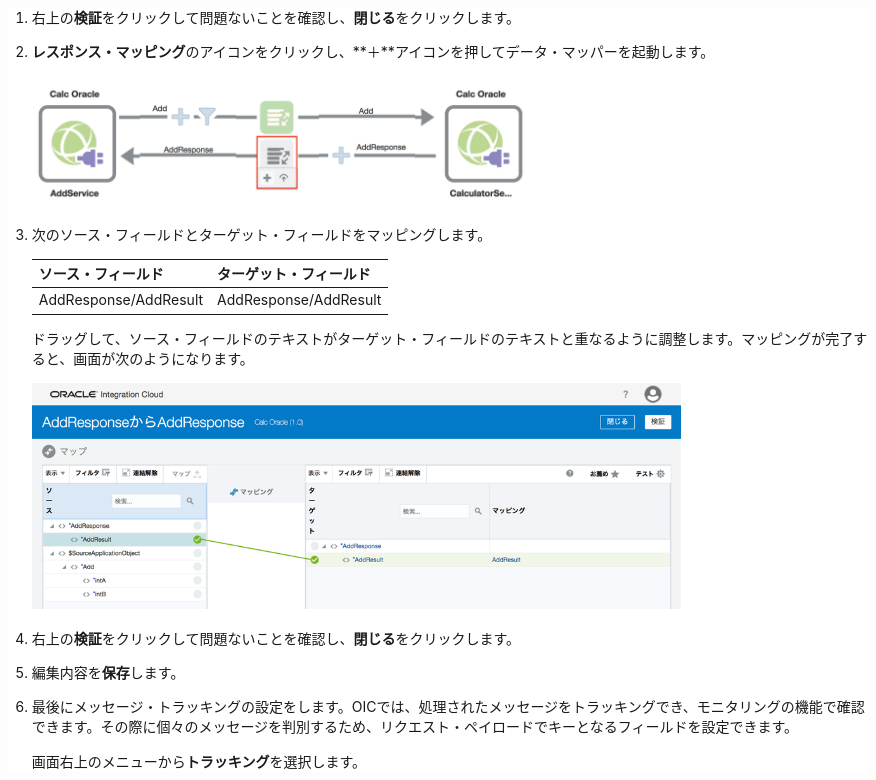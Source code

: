 1. 右上の**検証**をクリックして問題ないことを確認し、**閉じる**をクリックします。

1. **レスポンス・マッピング**のアイコンをクリックし、**＋**アイコンを押してデータ・マッパーを起動します。

    <img src="https://raw.githubusercontent.com/anishi1222/IntegrationCloud/images/Integration-SOAP_Tutorial/image21.png" style="width:5.20709in" />

1. 次のソース・フィールドとターゲット・フィールドをマッピングします。

    | **ソース・フィールド** | **ターゲット・フィールド** |
    |------------------------|----------------------------|
    | AddResponse/AddResult  | AddResponse/AddResult      |

    ドラッグして、ソース・フィールドのテキストがターゲット・フィールドのテキストと重なるように調整します。マッピングが完了すると、画面が次のようになります。

    <img src="https://raw.githubusercontent.com/anishi1222/IntegrationCloud/images/Integration-SOAP_Tutorial/image22.png" style="width:6.76389in" />

1. 右上の**検証**をクリックして問題ないことを確認し、**閉じる**をクリックします。

1. 編集内容を**保存**します。

1. 最後にメッセージ・トラッキングの設定をします。OICでは、処理されたメッセージをトラッキングでき、モニタリングの機能で確認できます。その際に個々のメッセージを判別するため、リクエスト・ペイロードでキーとなるフィールドを設定できます。

    画面右上のメニューから**トラッキング**を選択します。
